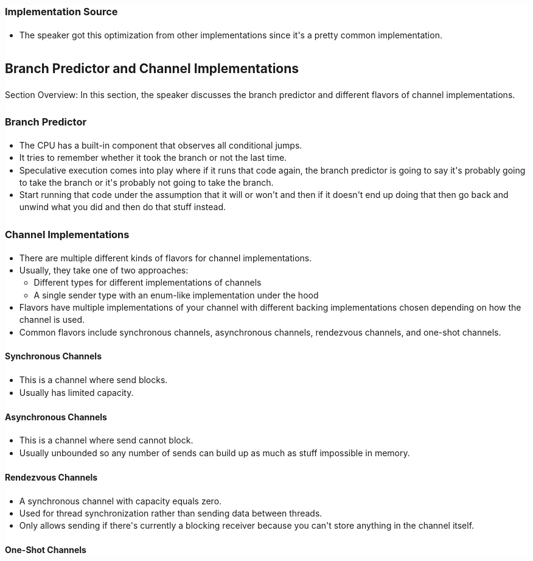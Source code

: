 ### Implementation Source

- The speaker got this optimization from other implementations since it's a pretty common implementation.

## Branch Predictor and Channel Implementations

Section Overview: In this section, the speaker discusses the branch predictor and different flavors of channel
implementations.

### Branch Predictor

- The CPU has a built-in component that observes all conditional jumps.
- It tries to remember whether it took the branch or not the last time.
- Speculative execution comes into play where if it runs that code again, the branch predictor is going to say it's
  probably going to take the branch or it's probably not going to take the branch.
- Start running that code under the assumption that it will or won't and then if it doesn't end up doing that then go
  back and unwind what you did and then do that stuff instead.

### Channel Implementations

- There are multiple different kinds of flavors for channel implementations.
- Usually, they take one of two approaches:
    - Different types for different implementations of channels
    - A single sender type with an enum-like implementation under the hood
- Flavors have multiple implementations of your channel with different backing implementations chosen depending on how
  the channel is used.
- Common flavors include synchronous channels, asynchronous channels, rendezvous channels, and one-shot channels.

#### Synchronous Channels

- This is a channel where send blocks.
- Usually has limited capacity.

#### Asynchronous Channels

- This is a channel where send cannot block.
- Usually unbounded so any number of sends can build up as much as stuff impossible in memory.

#### Rendezvous Channels

- A synchronous channel with capacity equals zero.
- Used for thread synchronization rather than sending data between threads.
- Only allows sending if there's currently a blocking receiver because you can't store anything in the channel itself.

#### One-Shot Channels
